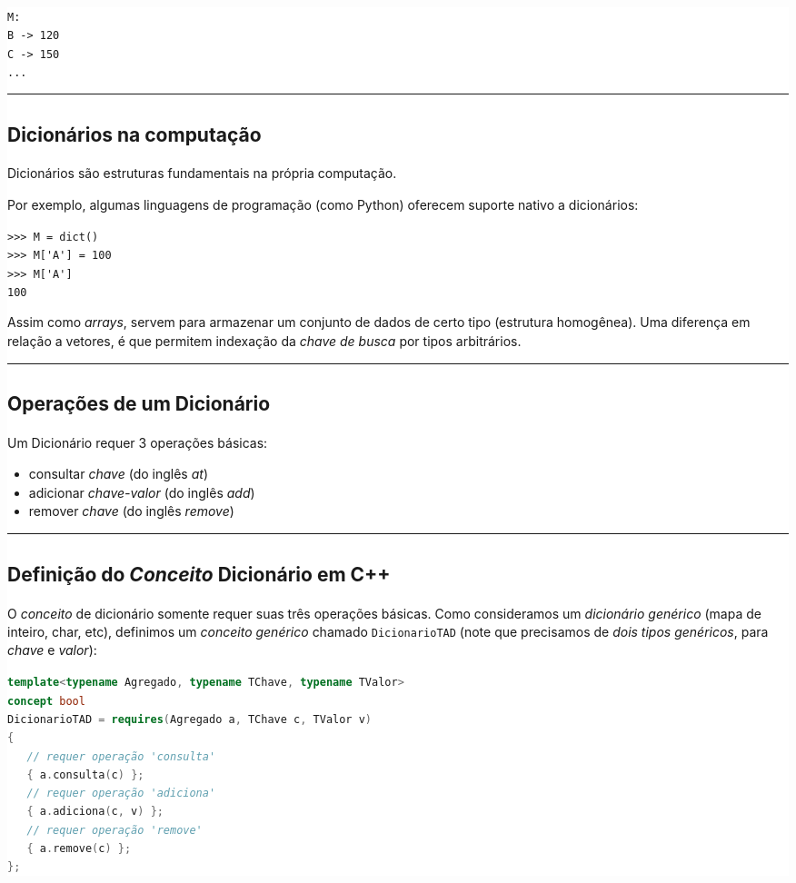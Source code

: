 ```
M:
B -> 120
C -> 150
...
```


-------

## Dicionários na computação

Dicionários são estruturas fundamentais na própria computação. 

Por exemplo, algumas linguagens de programação (como Python) oferecem suporte nativo a dicionários:

```{.python}
>>> M = dict()
>>> M['A'] = 100
>>> M['A']
100
```

Assim como *arrays*, servem para armazenar um conjunto de dados de certo tipo (estrutura homogênea). Uma diferença em relação a vetores, é que permitem indexação da *chave de busca* por tipos arbitrários.

--------

## Operações de um Dicionário

Um Dicionário requer 3 operações básicas: 

- consultar *chave* (do inglês *at*)
- adicionar *chave-valor* (do inglês *add*)
- remover *chave* (do inglês *remove*)


--------

## Definição do *Conceito* Dicionário em C++

O *conceito* de dicionário somente requer suas três operações básicas. Como consideramos um *dicionário genérico* (mapa de inteiro, char, etc), definimos um *conceito genérico* chamado `DicionarioTAD` (note que precisamos de *dois tipos genéricos*, para *chave* e *valor*):

```.cpp
template<typename Agregado, typename TChave, typename TValor>
concept bool
DicionarioTAD = requires(Agregado a, TChave c, TValor v)
{
   // requer operação 'consulta'
   { a.consulta(c) };
   // requer operação 'adiciona'
   { a.adiciona(c, v) };
   // requer operação 'remove'
   { a.remove(c) };
};
```
